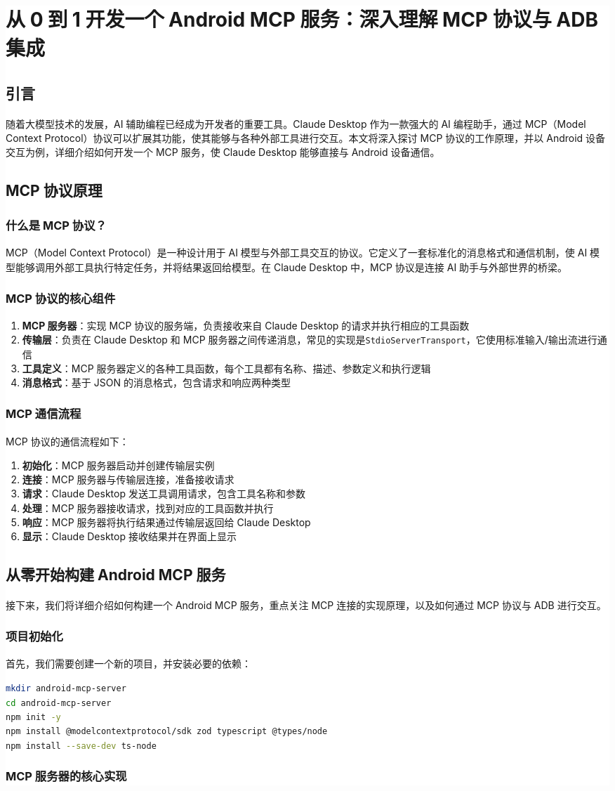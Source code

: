 # 从 0 到 1 开发一个 Android MCP 服务：深入理解 MCP 协议与 ADB 集成

## 引言

随着大模型技术的发展，AI 辅助编程已经成为开发者的重要工具。Claude Desktop 作为一款强大的 AI 编程助手，通过 MCP（Model Context Protocol）协议可以扩展其功能，使其能够与各种外部工具进行交互。本文将深入探讨 MCP 协议的工作原理，并以 Android 设备交互为例，详细介绍如何开发一个 MCP 服务，使 Claude Desktop 能够直接与 Android 设备通信。

## MCP 协议原理

### 什么是 MCP 协议？

MCP（Model Context Protocol）是一种设计用于 AI 模型与外部工具交互的协议。它定义了一套标准化的消息格式和通信机制，使 AI 模型能够调用外部工具执行特定任务，并将结果返回给模型。在 Claude Desktop 中，MCP 协议是连接 AI 助手与外部世界的桥梁。

### MCP 协议的核心组件

1. **MCP 服务器**：实现 MCP 协议的服务端，负责接收来自 Claude Desktop 的请求并执行相应的工具函数
2. **传输层**：负责在 Claude Desktop 和 MCP 服务器之间传递消息，常见的实现是`StdioServerTransport`，它使用标准输入/输出流进行通信
3. **工具定义**：MCP 服务器定义的各种工具函数，每个工具都有名称、描述、参数定义和执行逻辑
4. **消息格式**：基于 JSON 的消息格式，包含请求和响应两种类型

### MCP 通信流程

MCP 协议的通信流程如下：

1. **初始化**：MCP 服务器启动并创建传输层实例
2. **连接**：MCP 服务器与传输层连接，准备接收请求
3. **请求**：Claude Desktop 发送工具调用请求，包含工具名称和参数
4. **处理**：MCP 服务器接收请求，找到对应的工具函数并执行
5. **响应**：MCP 服务器将执行结果通过传输层返回给 Claude Desktop
6. **显示**：Claude Desktop 接收结果并在界面上显示

## 从零开始构建 Android MCP 服务

接下来，我们将详细介绍如何构建一个 Android MCP 服务，重点关注 MCP 连接的实现原理，以及如何通过 MCP 协议与 ADB 进行交互。

### 项目初始化

首先，我们需要创建一个新的项目，并安装必要的依赖：

```bash
mkdir android-mcp-server
cd android-mcp-server
npm init -y
npm install @modelcontextprotocol/sdk zod typescript @types/node
npm install --save-dev ts-node
```

### MCP 服务器的核心实现
